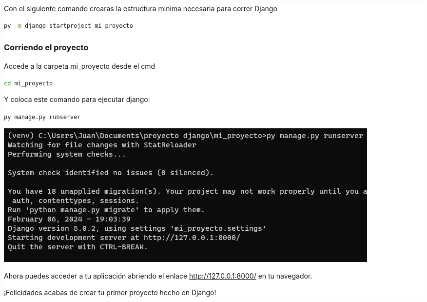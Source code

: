 Con el siguiente comando crearas la estructura minima necesaria para correr Django

```cmd
py -m django startproject mi_proyecto
```

### Corriendo el proyecto

Accede a la carpeta mi_proyecto desde el cmd 
```cmd
cd mi_proyecto
```
Y coloca este comando para ejecutar django:

```cmd
py manage.py runserver
```
![Start Django cmd](resources/django_start_cmd.png)

Ahora puedes acceder a tu aplicación abriendo el enlace http://127.0.0.1:8000/ en tu navegador.


¡Felicidades acabas de crear tu primer proyecto hecho en Django!